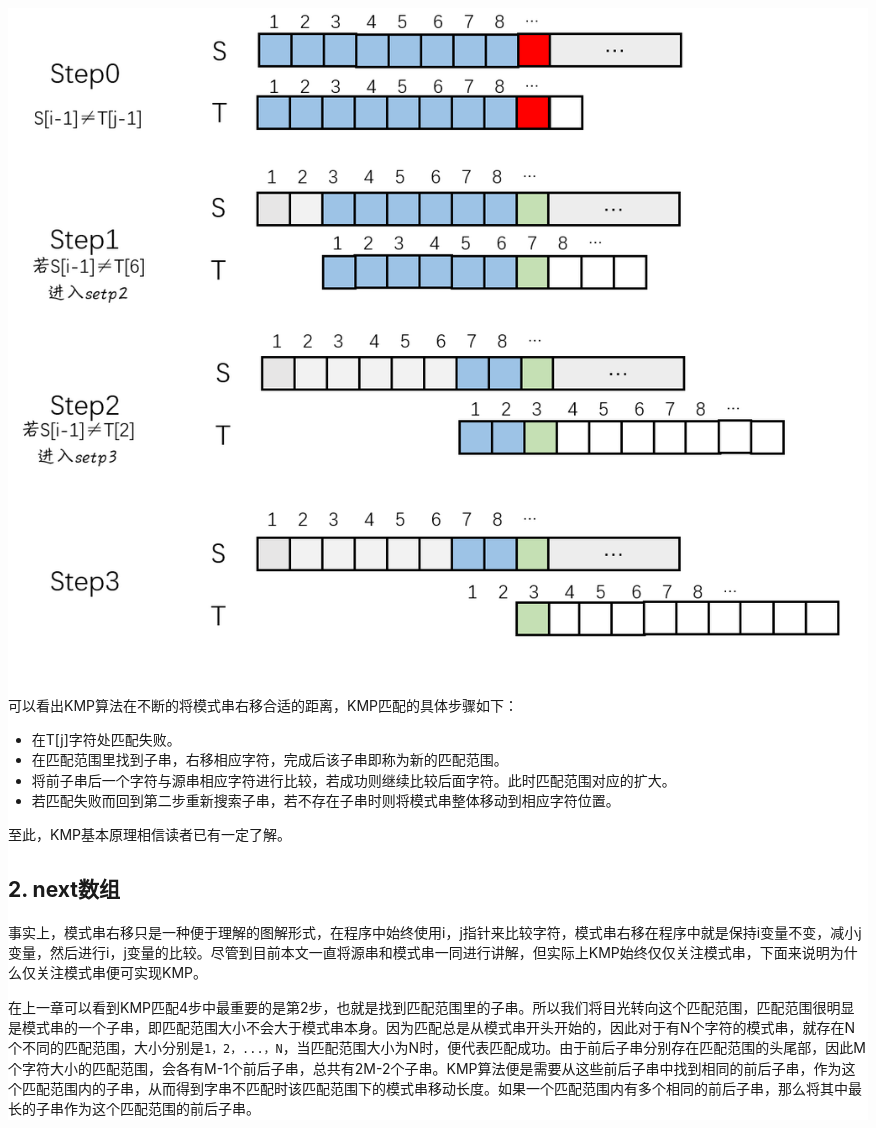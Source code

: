 ![](Picture/03.png)

可以看出KMP算法在不断的将模式串右移合适的距离，KMP匹配的具体步骤如下：

- 在T[j]字符处匹配失败。
- 在匹配范围里找到子串，右移相应字符，完成后该子串即称为新的匹配范围。
- 将前子串后一个字符与源串相应字符进行比较，若成功则继续比较后面字符。此时匹配范围对应的扩大。
- 若匹配失败而回到第二步重新搜索子串，若不存在子串时则将模式串整体移动到相应字符位置。

至此，KMP基本原理相信读者已有一定了解。

## 2. next数组

​	事实上，模式串右移只是一种便于理解的图解形式，在程序中始终使用i，j指针来比较字符，模式串右移在程序中就是保持i变量不变，减小j变量，然后进行i，j变量的比较。尽管到目前本文一直将源串和模式串一同进行讲解，但实际上KMP始终仅仅关注模式串，下面来说明为什么仅关注模式串便可实现KMP。

​	在上一章可以看到KMP匹配4步中最重要的是第2步，也就是找到匹配范围里的子串。所以我们将目光转向这个匹配范围，匹配范围很明显是模式串的一个子串，即匹配范围大小不会大于模式串本身。因为匹配总是从模式串开头开始的，因此对于有N个字符的模式串，就存在N个不同的匹配范围，大小分别是`1，2，...，N`，当匹配范围大小为N时，便代表匹配成功。由于前后子串分别存在匹配范围的头尾部，因此M个字符大小的匹配范围，会各有M-1个前后子串，总共有2M-2个子串。KMP算法便是需要从这些前后子串中找到相同的前后子串，作为这个匹配范围内的子串，从而得到字串不匹配时该匹配范围下的模式串移动长度。如果一个匹配范围内有多个相同的前后子串，那么将其中最长的子串作为这个匹配范围的前后子串。
